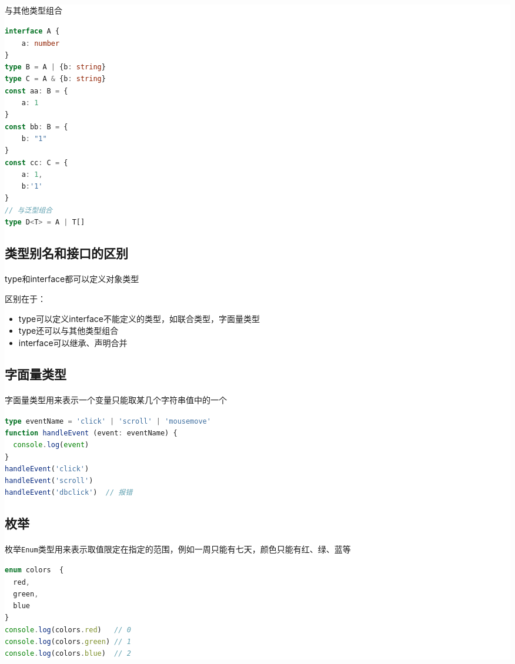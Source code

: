 与其他类型组合

```ts
interface A {
    a: number
}
type B = A | {b: string}
type C = A & {b: string}
const aa: B = {
    a: 1
}
const bb: B = {
    b: "1"
}
const cc: C = {
    a: 1,
    b:'1'
}
// 与泛型组合
type D<T> = A | T[]
```

## 类型别名和接口的区别

type和interface都可以定义对象类型

区别在于：

- type可以定义interface不能定义的类型，如联合类型，字面量类型
- type还可以与其他类型组合
- interface可以继承、声明合并

## 字面量类型

字面量类型用来表示一个变量只能取某几个字符串值中的一个

```ts
type eventName = 'click' | 'scroll' | 'mousemove'
function handleEvent (event: eventName) {
  console.log(event)
}
handleEvent('click')    
handleEvent('scroll')  
handleEvent('dbclick')  // 报错
```

## 枚举

枚举`Enum`类型用来表示取值限定在指定的范围，例如一周只能有七天，颜色只能有红、绿、蓝等

```ts
enum colors  {
  red,
  green,
  blue
}
console.log(colors.red)   // 0
console.log(colors.green) // 1
console.log(colors.blue)  // 2
```
